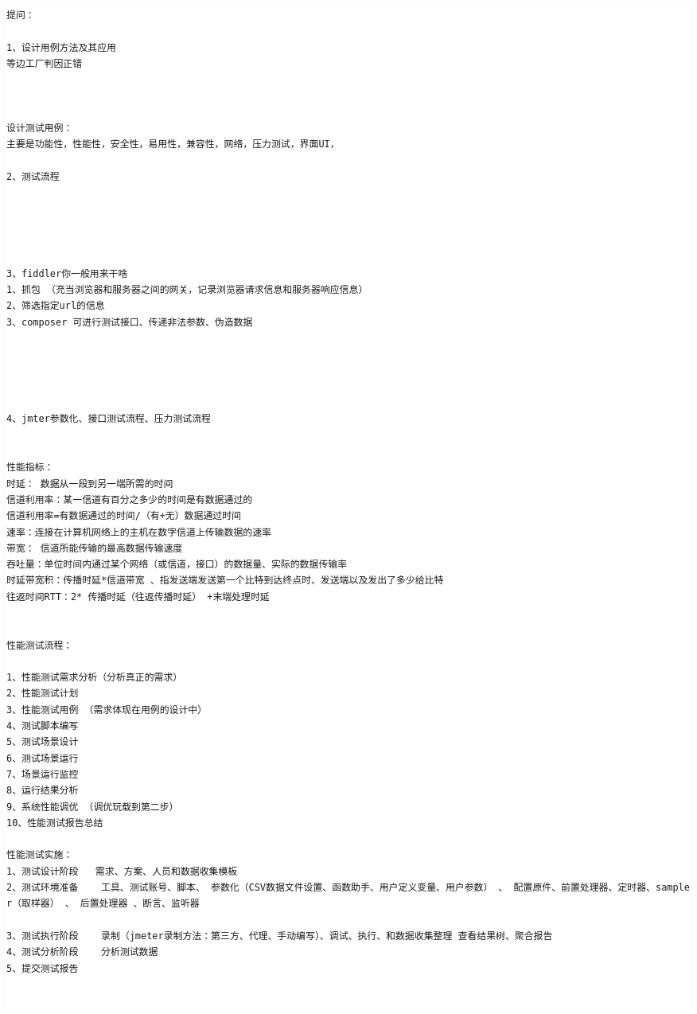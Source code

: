 ```
提问：

1、设计用例方法及其应用
等边工厂判因正错



设计测试用例： 
主要是功能性，性能性，安全性，易用性，兼容性，网络，压力测试，界面UI，

2、测试流程





3、fiddler你一般用来干啥
1、抓包 （充当浏览器和服务器之间的网关，记录浏览器请求信息和服务器响应信息）
2、筛选指定url的信息
3、composer 可进行测试接口、传递非法参数、伪造数据





4、jmter参数化、接口测试流程、压力测试流程


性能指标：
时延： 数据从一段到另一端所需的时间
信道利用率：某一信道有百分之多少的时间是有数据通过的
信道利用率=有数据通过的时间/（有+无）数据通过时间
速率：连接在计算机网络上的主机在数字信道上传输数据的速率
带宽： 信道所能传输的最高数据传输速度
吞吐量：单位时间内通过某个网络（或信道，接口）的数据量、实际的数据传输率
时延带宽积：传播时延*信道带宽 、指发送端发送第一个比特到达终点时、发送端以及发出了多少给比特
往返时间RTT：2* 传播时延（往返传播时延） +末端处理时延


性能测试流程：

1、性能测试需求分析（分析真正的需求）
2、性能测试计划
3、性能测试用例 （需求体现在用例的设计中）
4、测试脚本编写
5、测试场景设计
6、测试场景运行
7、场景运行监控
8、运行结果分析
9、系统性能调优 （调优玩载到第二步）
10、性能测试报告总结

性能测试实施：
1、测试设计阶段   需求、方案、人员和数据收集模板   
2、测试环境准备 	工具、测试账号、脚本、 参数化（CSV数据文件设置、函数助手、用户定义变量、用户参数） 、 配置原件、前置处理器、定时器、sampler（取样器） 、 后置处理器 、断言、监听器

3、测试执行阶段   	录制（jmeter录制方法：第三方、代理、手动编写）、调试、执行、和数据收集整理 查看结果树、聚合报告
4、测试分析阶段	分析测试数据
5、提交测试报告



```